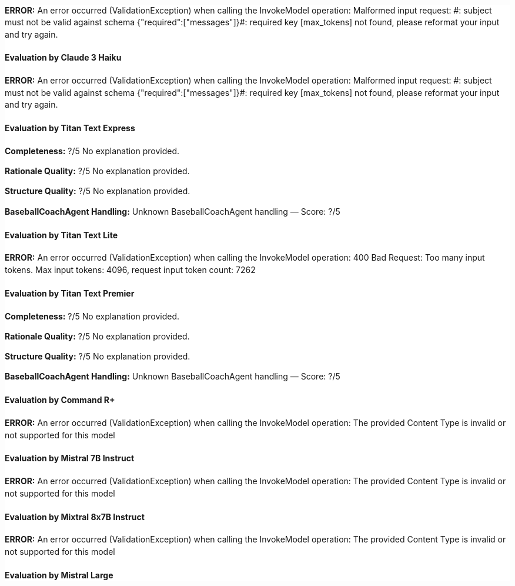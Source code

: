 **ERROR:** An error occurred (ValidationException) when calling the InvokeModel operation: Malformed input request: #: subject must not be valid against schema {"required":["messages"]}#: required key [max_tokens] not found, please reformat your input and try again.

#### Evaluation by Claude 3 Haiku

**ERROR:** An error occurred (ValidationException) when calling the InvokeModel operation: Malformed input request: #: subject must not be valid against schema {"required":["messages"]}#: required key [max_tokens] not found, please reformat your input and try again.

#### Evaluation by Titan Text Express

**Completeness:** ?/5
No explanation provided.

**Rationale Quality:** ?/5
No explanation provided.

**Structure Quality:** ?/5
No explanation provided.

**BaseballCoachAgent Handling:** Unknown BaseballCoachAgent handling — Score: ?/5

#### Evaluation by Titan Text Lite

**ERROR:** An error occurred (ValidationException) when calling the InvokeModel operation: 400 Bad Request: Too many input tokens. Max input tokens: 4096, request input token count: 7262 

#### Evaluation by Titan Text Premier

**Completeness:** ?/5
No explanation provided.

**Rationale Quality:** ?/5
No explanation provided.

**Structure Quality:** ?/5
No explanation provided.

**BaseballCoachAgent Handling:** Unknown BaseballCoachAgent handling — Score: ?/5

#### Evaluation by Command R+

**ERROR:** An error occurred (ValidationException) when calling the InvokeModel operation: The provided Content Type is invalid or not supported for this model

#### Evaluation by Mistral 7B Instruct

**ERROR:** An error occurred (ValidationException) when calling the InvokeModel operation: The provided Content Type is invalid or not supported for this model

#### Evaluation by Mixtral 8x7B Instruct

**ERROR:** An error occurred (ValidationException) when calling the InvokeModel operation: The provided Content Type is invalid or not supported for this model

#### Evaluation by Mistral Large
